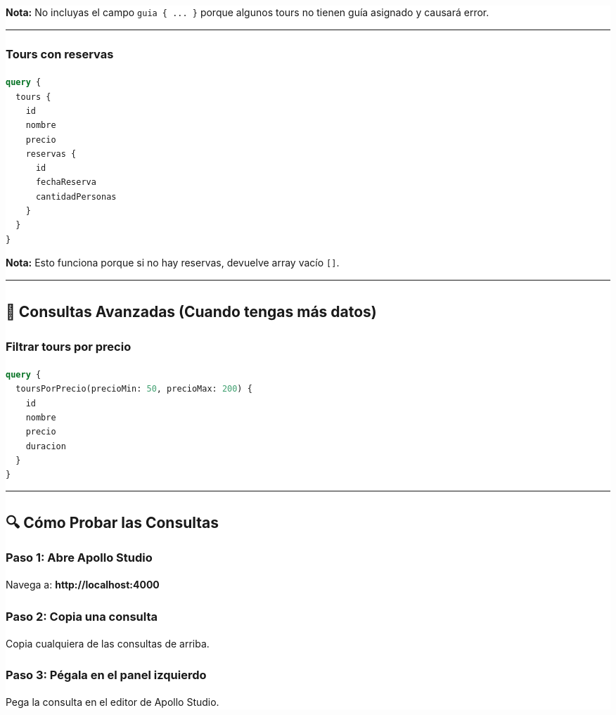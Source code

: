 **Nota:** No incluyas el campo `guia { ... }` porque algunos tours no tienen guía asignado y causará error.

---

### Tours con reservas

```graphql
query {
  tours {
    id
    nombre
    precio
    reservas {
      id
      fechaReserva
      cantidadPersonas
    }
  }
}
```

**Nota:** Esto funciona porque si no hay reservas, devuelve array vacío `[]`.

---

## 🎯 Consultas Avanzadas (Cuando tengas más datos)

### Filtrar tours por precio

```graphql
query {
  toursPorPrecio(precioMin: 50, precioMax: 200) {
    id
    nombre
    precio
    duracion
  }
}
```

---

## 🔍 Cómo Probar las Consultas

### Paso 1: Abre Apollo Studio
Navega a: **http://localhost:4000**

### Paso 2: Copia una consulta
Copia cualquiera de las consultas de arriba.

### Paso 3: Pégala en el panel izquierdo
Pega la consulta en el editor de Apollo Studio.
